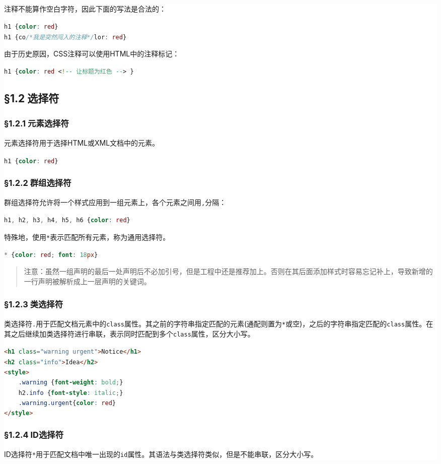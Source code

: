注释不能算作空白字符，因此下面的写法是合法的：

```css
h1 {color: red}
h1 {co/*我是突然闯入的注释*/lor: red}
```

由于历史原因，CSS注释可以使用HTML中的注释标记：

```css
h1 {color: red <!-- 让标题为红色 --> }
```

## §1.2 选择符

### §1.2.1 元素选择符

元素选择符用于选择HTML或XML文档中的元素。

```css
h1 {color: red}
```

### §1.2.2 群组选择符

群组选择符允许将一个样式应用到一组元素上，各个元素之间用`,`分隔：

```css
h1, h2, h3, h4, h5, h6 {color: red}
```

特殊地，使用`*`表示匹配所有元素，称为通用选择符。

```css
* {color: red; font: 18px}
```

> 注意：虽然一组声明的最后一处声明后不必加引号，但是工程中还是推荐加上。否则在其后面添加样式时容易忘记补上，导致新增的一行声明被解析成上一层声明的关键词。

### §1.2.3 类选择符

类选择符`.`用于匹配文档元素中的`class`属性。其之前的字符串指定匹配的元素(通配则置为`*`或空)，之后的字符串指定匹配的`class`属性。在其之后继续加类选择符进行串联，表示同时匹配到多个`class`属性，区分大小写。

```html
<h1 class="warning urgent">Notice</h1>
<h2 class="info">Idea</h2>
<style>
    .warning {font-weight: bold;}
    h2.info {font-style: italic;}
    .warning.urgent{color: red}
</style>
```

### §1.2.4 ID选择符

ID选择符`*`用于匹配文档中唯一出现的`id`属性。其语法与类选择符类似，但是不能串联，区分大小写。
